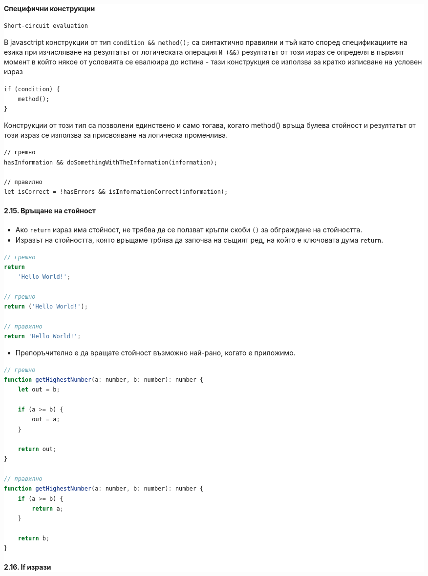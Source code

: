**Специфични конструкции**

`Short-circuit evaluation`

В javasctript конструкции от тип `condition && method();` са синтактично правилни и тъй като според спецификациите на езика
при изчисляване на резултатът от логическата операция `И (&&)` резултатът от този израз се определя в първият момент
в който някое от условията се евалюира до истина - тази конструкция се използва за кратко изписване на условен израз
```
if (condition) {
    method();
}
```
Конструкции от този тип са позволени единствено и само тогава, когато method() връща булева стойност и резултатът от този израз
се използва за присвояване на логическа променлива.
```
// грешно
hasInformation && doSomethingWithTheInformation(information);
  
// правилно
let isCorrect = !hasErrors && isInformationCorrect(information);
```

  
#### <a name="return">2.15. Връщане на стойност</a>
* Ако `return` израз има стойност, не трябва да се ползват кръгли скоби `()` за обграждане на стойността.
* Изразът на стойността, която връщаме трбява да започва на същият ред, на който е ключовата дума `return`.
```js
// грешно
return
    'Hello World!';

// грешно
return ('Hello World!');

// правилно
return 'Hello World!';
```
* Препоръчително е да вращате стойност възможно най-рано, когато е приложимо.
```js
// грешно
function getHighestNumber(a: number, b: number): number {
    let out = b;
  
    if (a >= b) {
        out = a;
    }
  
    return out;
}
  
// правилно
function getHighestNumber(a: number, b: number): number {
    if (a >= b) {
        return a;
    }
  
    return b;
}
```
#### <a name="if-statements">2.16. If изрази</a>